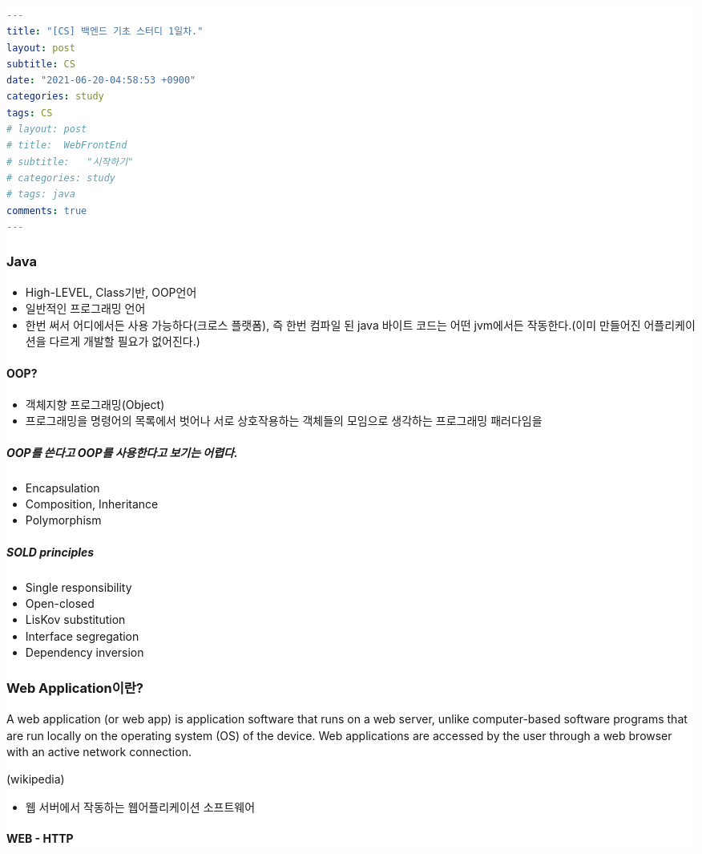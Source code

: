 ```yaml
---
title: "[CS] 백엔드 기초 스터디 1일차."
layout: post
subtitle: CS
date: "2021-06-20-04:58:53 +0900"
categories: study
tags: CS
# layout: post
# title:  WebFrontEnd
# subtitle:   "시작하기"
# categories: study
# tags: java
comments: true
---
```


### Java

- High-LEVEL, Class기반, OOP언어
- 일반적인 프로그래밍 언어
- 한번 써서 어디에서든 사용 가능하다(크로스 플랫폼), 즉 한번 컴파일 된 java 바이트 코드는 어떤 jvm에서든 작동한다.(이미 만들어진 어플리케이션을 다르게 개발할 필요가 없어진다.)

#### OOP?

- 객체지향 프로그래밍(Object)
- 프로그래밍을 명령어의 목록에서 벗어나 서로 상호작용하는 객체들의 모임으로 생각하는 프로그래밍 패러다임을

##### OOP를 쓴다고 OOP를 사용한다고 보기는 어렵다.

- Encapsulation
- Composition, Inheritance
- Polymorphism

##### SOLD principles

- Single responsibility
- Open-closed
- LisKov substitution
- Interface segregation
- Dependency inversion

### Web Application이란?

A web application (or web app) is application software that runs on a web server, unlike computer-based software programs that are run locally on the operating system (OS) of the device. Web applications are accessed by the user through a web browser with an active network connection.

(wikipedia)

- 웹 서버에서 작동하는 웹어플리케이션 소프트웨어

#### WEB - HTTP
